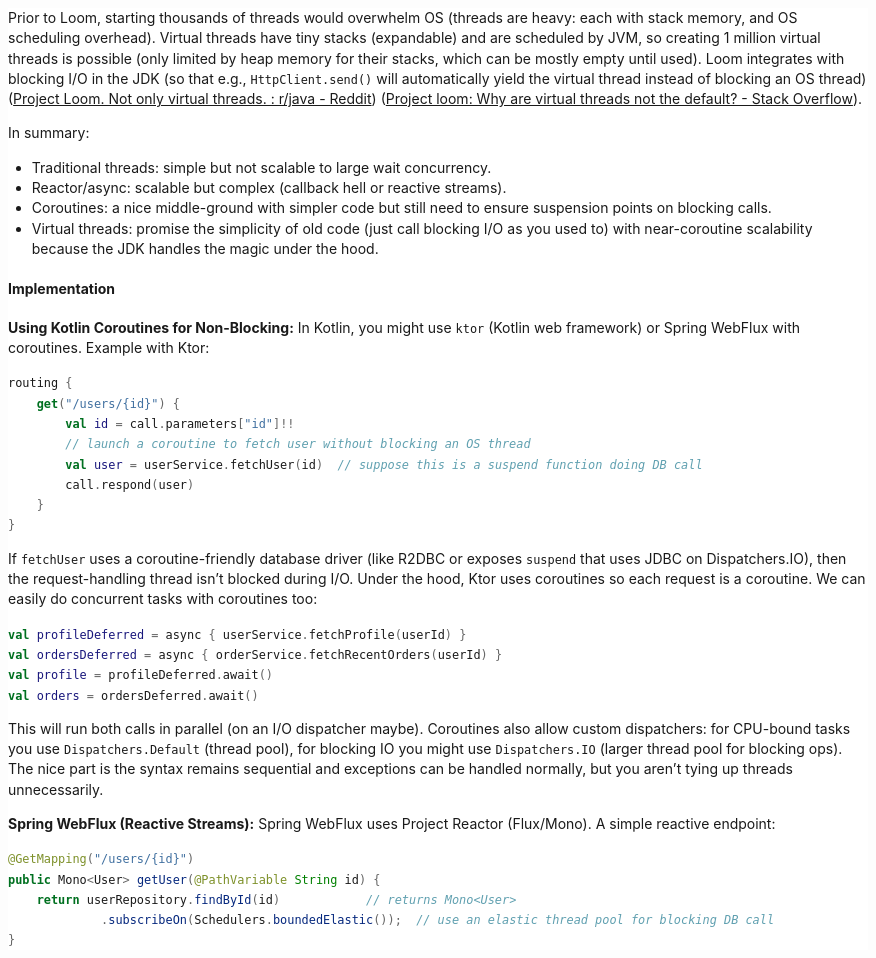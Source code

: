 Prior to Loom, starting thousands of threads would overwhelm OS (threads are heavy: each with stack memory, and OS scheduling overhead). Virtual threads have tiny stacks (expandable) and are scheduled by JVM, so creating 1 million virtual threads is possible (only limited by heap memory for their stacks, which can be mostly empty until used). Loom integrates with blocking I/O in the JDK (so that e.g., `HttpClient.send()` will automatically yield the virtual thread instead of blocking an OS thread) ([Project Loom. Not only virtual threads. : r/java - Reddit](https://www.reddit.com/r/java/comments/193ffvz/project_loom_not_only_virtual_threads/#:~:text=Project%20Loom,thread%20during%20blocking%20I%2FO%20operations)) ([Project loom: Why are virtual threads not the default? - Stack Overflow](https://stackoverflow.com/questions/71945866/project-loom-why-are-virtual-threads-not-the-default#:~:text=Overflow%20stackoverflow,to%20turn%20blocking%20calls)).

In summary:
- Traditional threads: simple but not scalable to large wait concurrency.
- Reactor/async: scalable but complex (callback hell or reactive streams).
- Coroutines: a nice middle-ground with simpler code but still need to ensure suspension points on blocking calls.
- Virtual threads: promise the simplicity of old code (just call blocking I/O as you used to) with near-coroutine scalability because the JDK handles the magic under the hood.

#### Implementation
**Using Kotlin Coroutines for Non-Blocking:** In Kotlin, you might use `ktor` (Kotlin web framework) or Spring WebFlux with coroutines. Example with Ktor:

```kotlin
routing {
    get("/users/{id}") {
        val id = call.parameters["id"]!!
        // launch a coroutine to fetch user without blocking an OS thread
        val user = userService.fetchUser(id)  // suppose this is a suspend function doing DB call
        call.respond(user)
    }
}
```

If `fetchUser` uses a coroutine-friendly database driver (like R2DBC or exposes `suspend` that uses JDBC on Dispatchers.IO), then the request-handling thread isn’t blocked during I/O. Under the hood, Ktor uses coroutines so each request is a coroutine. We can easily do concurrent tasks with coroutines too:

```kotlin
val profileDeferred = async { userService.fetchProfile(userId) }
val ordersDeferred = async { orderService.fetchRecentOrders(userId) }
val profile = profileDeferred.await()
val orders = ordersDeferred.await()
```

This will run both calls in parallel (on an I/O dispatcher maybe). Coroutines also allow custom dispatchers: for CPU-bound tasks you use `Dispatchers.Default` (thread pool), for blocking IO you might use `Dispatchers.IO` (larger thread pool for blocking ops). The nice part is the syntax remains sequential and exceptions can be handled normally, but you aren’t tying up threads unnecessarily.

**Spring WebFlux (Reactive Streams):** Spring WebFlux uses Project Reactor (Flux/Mono). A simple reactive endpoint:

```java
@GetMapping("/users/{id}")
public Mono<User> getUser(@PathVariable String id) {
    return userRepository.findById(id)            // returns Mono<User>
             .subscribeOn(Schedulers.boundedElastic());  // use an elastic thread pool for blocking DB call
}
```
